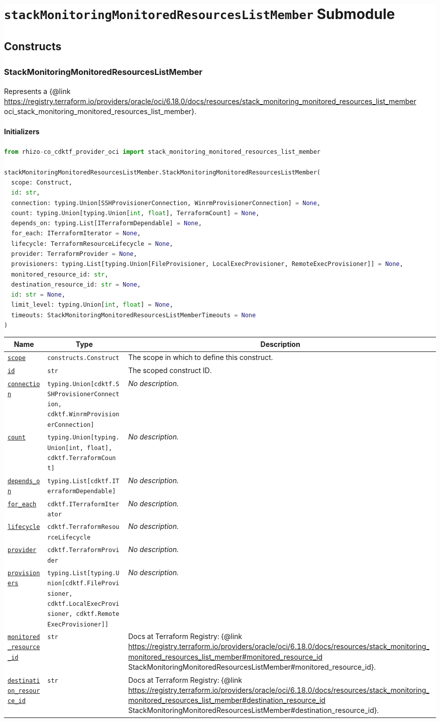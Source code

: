 # `stackMonitoringMonitoredResourcesListMember` Submodule <a name="`stackMonitoringMonitoredResourcesListMember` Submodule" id="rhizo-co-terraform-provider-oci.stackMonitoringMonitoredResourcesListMember"></a>

## Constructs <a name="Constructs" id="Constructs"></a>

### StackMonitoringMonitoredResourcesListMember <a name="StackMonitoringMonitoredResourcesListMember" id="rhizo-co-terraform-provider-oci.stackMonitoringMonitoredResourcesListMember.StackMonitoringMonitoredResourcesListMember"></a>

Represents a {@link https://registry.terraform.io/providers/oracle/oci/6.18.0/docs/resources/stack_monitoring_monitored_resources_list_member oci_stack_monitoring_monitored_resources_list_member}.

#### Initializers <a name="Initializers" id="rhizo-co-terraform-provider-oci.stackMonitoringMonitoredResourcesListMember.StackMonitoringMonitoredResourcesListMember.Initializer"></a>

```python
from rhizo-co_cdktf_provider_oci import stack_monitoring_monitored_resources_list_member

stackMonitoringMonitoredResourcesListMember.StackMonitoringMonitoredResourcesListMember(
  scope: Construct,
  id: str,
  connection: typing.Union[SSHProvisionerConnection, WinrmProvisionerConnection] = None,
  count: typing.Union[typing.Union[int, float], TerraformCount] = None,
  depends_on: typing.List[ITerraformDependable] = None,
  for_each: ITerraformIterator = None,
  lifecycle: TerraformResourceLifecycle = None,
  provider: TerraformProvider = None,
  provisioners: typing.List[typing.Union[FileProvisioner, LocalExecProvisioner, RemoteExecProvisioner]] = None,
  monitored_resource_id: str,
  destination_resource_id: str = None,
  id: str = None,
  limit_level: typing.Union[int, float] = None,
  timeouts: StackMonitoringMonitoredResourcesListMemberTimeouts = None
)
```

| **Name** | **Type** | **Description** |
| --- | --- | --- |
| <code><a href="#rhizo-co-terraform-provider-oci.stackMonitoringMonitoredResourcesListMember.StackMonitoringMonitoredResourcesListMember.Initializer.parameter.scope">scope</a></code> | <code>constructs.Construct</code> | The scope in which to define this construct. |
| <code><a href="#rhizo-co-terraform-provider-oci.stackMonitoringMonitoredResourcesListMember.StackMonitoringMonitoredResourcesListMember.Initializer.parameter.id">id</a></code> | <code>str</code> | The scoped construct ID. |
| <code><a href="#rhizo-co-terraform-provider-oci.stackMonitoringMonitoredResourcesListMember.StackMonitoringMonitoredResourcesListMember.Initializer.parameter.connection">connection</a></code> | <code>typing.Union[cdktf.SSHProvisionerConnection, cdktf.WinrmProvisionerConnection]</code> | *No description.* |
| <code><a href="#rhizo-co-terraform-provider-oci.stackMonitoringMonitoredResourcesListMember.StackMonitoringMonitoredResourcesListMember.Initializer.parameter.count">count</a></code> | <code>typing.Union[typing.Union[int, float], cdktf.TerraformCount]</code> | *No description.* |
| <code><a href="#rhizo-co-terraform-provider-oci.stackMonitoringMonitoredResourcesListMember.StackMonitoringMonitoredResourcesListMember.Initializer.parameter.dependsOn">depends_on</a></code> | <code>typing.List[cdktf.ITerraformDependable]</code> | *No description.* |
| <code><a href="#rhizo-co-terraform-provider-oci.stackMonitoringMonitoredResourcesListMember.StackMonitoringMonitoredResourcesListMember.Initializer.parameter.forEach">for_each</a></code> | <code>cdktf.ITerraformIterator</code> | *No description.* |
| <code><a href="#rhizo-co-terraform-provider-oci.stackMonitoringMonitoredResourcesListMember.StackMonitoringMonitoredResourcesListMember.Initializer.parameter.lifecycle">lifecycle</a></code> | <code>cdktf.TerraformResourceLifecycle</code> | *No description.* |
| <code><a href="#rhizo-co-terraform-provider-oci.stackMonitoringMonitoredResourcesListMember.StackMonitoringMonitoredResourcesListMember.Initializer.parameter.provider">provider</a></code> | <code>cdktf.TerraformProvider</code> | *No description.* |
| <code><a href="#rhizo-co-terraform-provider-oci.stackMonitoringMonitoredResourcesListMember.StackMonitoringMonitoredResourcesListMember.Initializer.parameter.provisioners">provisioners</a></code> | <code>typing.List[typing.Union[cdktf.FileProvisioner, cdktf.LocalExecProvisioner, cdktf.RemoteExecProvisioner]]</code> | *No description.* |
| <code><a href="#rhizo-co-terraform-provider-oci.stackMonitoringMonitoredResourcesListMember.StackMonitoringMonitoredResourcesListMember.Initializer.parameter.monitoredResourceId">monitored_resource_id</a></code> | <code>str</code> | Docs at Terraform Registry: {@link https://registry.terraform.io/providers/oracle/oci/6.18.0/docs/resources/stack_monitoring_monitored_resources_list_member#monitored_resource_id StackMonitoringMonitoredResourcesListMember#monitored_resource_id}. |
| <code><a href="#rhizo-co-terraform-provider-oci.stackMonitoringMonitoredResourcesListMember.StackMonitoringMonitoredResourcesListMember.Initializer.parameter.destinationResourceId">destination_resource_id</a></code> | <code>str</code> | Docs at Terraform Registry: {@link https://registry.terraform.io/providers/oracle/oci/6.18.0/docs/resources/stack_monitoring_monitored_resources_list_member#destination_resource_id StackMonitoringMonitoredResourcesListMember#destination_resource_id}. |